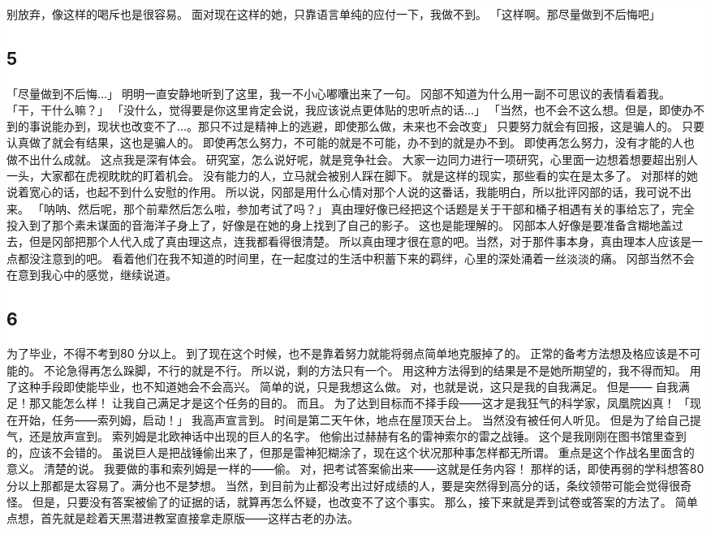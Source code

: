 别放弃，像这样的喝斥也是很容易。
面对现在这样的她，只靠语言单纯的应付一下，我做不到。
「这样啊。那尽量做到不后悔吧」
## 5
「尽量做到不后悔...」
明明一直安静地听到了这里，我一不小心嘟囔出来了一句。
冈部不知道为什么用一副不可思议的表情看着我。
「干，干什么嘛？」
「没什么，觉得要是你这里肯定会说，我应该说点更体贴的忠听点的话...」
「当然，也不会不这么想。但是，即使办不到的事说能办到，现状也改变不了...。那只不过是精神上的逃避，即使那么做，未来也不会改变」
只要努力就会有回报，这是骗人的。
只要认真做了就会有结果，这也是骗人的。
即使再怎么努力，不可能的就是不可能，办不到的就是办不到。
即使再怎么努力，没有才能的人也做不出什么成就。
这点我是深有体会。
研究室，怎么说好呢，就是竞争社会。
大家一边同力进行一项研究，心里面一边想着想要超出别人一头，大家都在虎视眈眈的盯着机会。
没有能力的人，立马就会被别人踩在脚下。
就是这样的现实，那些看的实在是太多了。
对那样的她说着宽心的话，也起不到什么安慰的作用。
所以说，冈部是用什么心情对那个人说的这番话，我能明白，所以批评冈部的话，我可说不出来。
「呐呐、然后呢，那个前辈然后怎么啦，参加考试了吗？」
真由理好像已经把这个话题是关于干部和桶子相遇有关的事给忘了，完全投入到了那个素未谋面的音海洋子身上了，好像是在她的身上找到了自己的影子。
这也是能理解的。
冈部本人好像是要准备含糊地盖过去，但是冈部把那个人代入成了真由理这点，连我都看得很清楚。
所以真由理才很在意的吧。当然，对于那件事本身，真由理本人应该是一点都没注意到的吧。
看着他们在我不知道的时间里，在一起度过的生活中积蓄下来的羁绊，心里的深处涌着一丝淡淡的痛。
冈部当然不会在意到我心中的感觉，继续说道。
## 6
为了毕业，不得不考到80 分以上。
到了现在这个时候，也不是靠着努力就能将弱点简单地克服掉了的。
正常的备考方法想及格应该是不可能的。
不论急得再怎么跺脚，不行的就是不行。
所以说，剩的方法只有一个。
用这种方法得到的结果是不是她所期望的，我不得而知。
用了这种手段即使能毕业，也不知道她会不会高兴。
简单的说，只是我想这么做。
对，也就是说，这只是我的自我满足。
但是——
自我满足！那又能怎么样！
让我自己满足才是这个任务的目的。
而且。
为了达到目标而不择手段——这才是我狂气的科学家，凤凰院凶真！
「现在开始，任务——索列姆，启动！」
我高声宣言到。
时间是第二天午休，地点在屋顶天台上。
当然没有被任何人听见。
但是为了给自己提气，还是放声宣到。
索列姆是北欧神话中出现的巨人的名字。
他偷出过赫赫有名的雷神索尔的雷之战锤。
这个是我刚刚在图书馆里查到的，应该不会错的。
虽说巨人是把战锤偷出来了，但那是雷神犯糊涂了，现在这个状况那种事怎样都无所谓。
重点是这个作战名里面含的意义。
清楚的说。
我要做的事和索列姆是一样的——偷。
对，把考试答案偷出来——这就是任务内容！
那样的话，即使再弱的学科想答80 分以上那都是太容易了。满分也不是梦想。
当然，到目前为止都没考出过好成绩的人，要是突然得到高分的话，条纹领带可能会觉得很奇怪。
但是，只要没有答案被偷了的证据的话，就算再怎么怀疑，也改变不了这个事实。
那么，接下来就是弄到试卷或答案的方法了。
简单点想，首先就是趁着天黑潜进教室直接拿走原版——这样古老的办法。